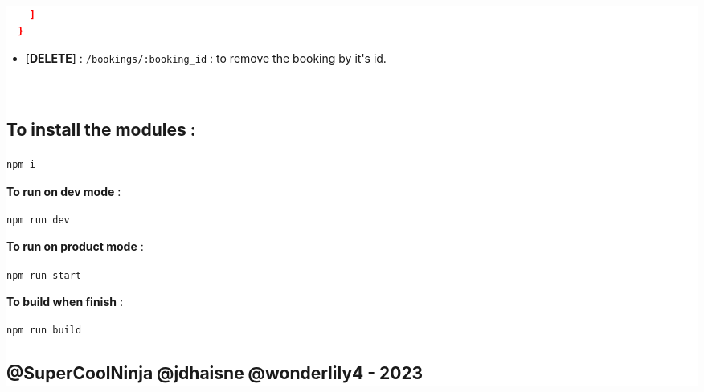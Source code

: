```json 
    ]
  }
```

- [**DELETE**] : `/bookings/:booking_id` : to remove the booking by it's id.


</br>
 
 ## To install the modules : 

 ```
npm i
 ```

**To run on dev mode** : 
```
npm run dev
 ```


**To run on product mode** : 
```
npm run start
```



 **To build when finish** : 
 ```
npm run build
 ```

## @SuperCoolNinja @jdhaisne @wonderlily4 - 2023
